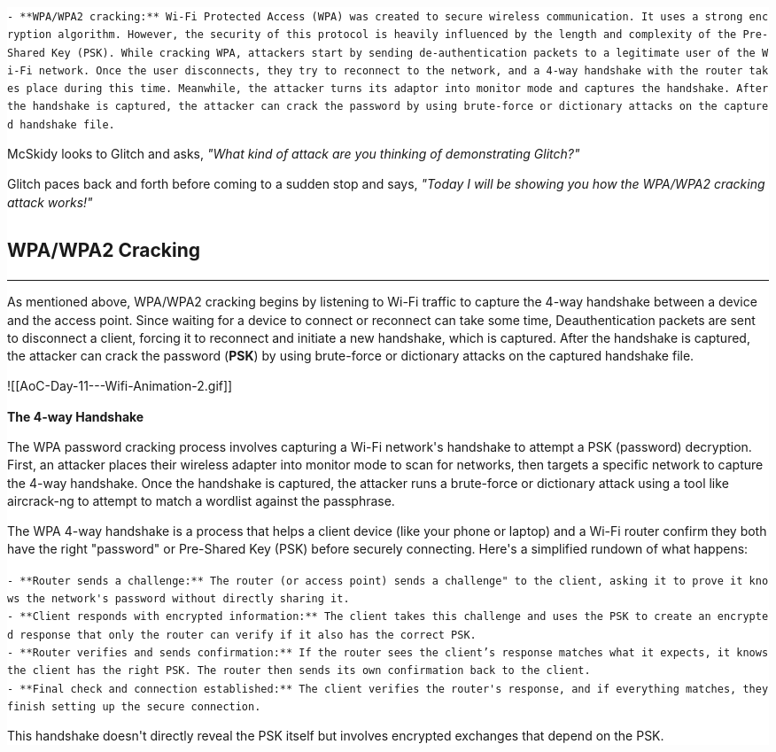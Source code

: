 ```ad-important
- **WPA/WPA2 cracking:** Wi-Fi Protected Access (WPA) was created to secure wireless communication. It uses a strong encryption algorithm. However, the security of this protocol is heavily influenced by the length and complexity of the Pre-Shared Key (PSK). While cracking WPA, attackers start by sending de-authentication packets to a legitimate user of the Wi-Fi network. Once the user disconnects, they try to reconnect to the network, and a 4-way handshake with the router takes place during this time. Meanwhile, the attacker turns its adaptor into monitor mode and captures the handshake. After the handshake is captured, the attacker can crack the password by using brute-force or dictionary attacks on the captured handshake file.
```

McSkidy looks to Glitch and asks, _"What kind of attack are you thinking of demonstrating Glitch?"_

Glitch paces back and forth before coming to a sudden stop and says, _"Today I will be showing you how the WPA/WPA2 cracking attack works!"_

## WPA/WPA2 Cracking
---
As mentioned above, WPA/WPA2 cracking begins by listening to Wi-Fi traffic to capture the 4-way handshake between a device and the access point. Since waiting for a device to connect or reconnect can take some time, Deauthentication packets are sent to disconnect a client, forcing it to reconnect and initiate a new handshake, which is captured. After the handshake is captured, the attacker can crack the password (**PSK**) by using brute-force or dictionary attacks on the captured handshake file.

![[AoC-Day-11---Wifi-Animation-2.gif]]

**The 4-way Handshake**

The WPA password cracking process involves capturing a Wi-Fi network's handshake to attempt a PSK (password) decryption. First, an attacker places their wireless adapter into monitor mode to scan for networks, then targets a specific network to capture the 4-way handshake. Once the handshake is captured, the attacker runs a brute-force or dictionary attack using a tool like aircrack-ng to attempt to match a wordlist against the passphrase.

The WPA 4-way handshake is a process that helps a client device (like your phone or laptop) and a Wi-Fi router confirm they both have the right "password" or Pre-Shared Key (PSK) before securely connecting. Here's a simplified rundown of what happens:

```ad-summary
- **Router sends a challenge:** The router (or access point) sends a challenge" to the client, asking it to prove it knows the network's password without directly sharing it.
- **Client responds with encrypted information:** The client takes this challenge and uses the PSK to create an encrypted response that only the router can verify if it also has the correct PSK.
- **Router verifies and sends confirmation:** If the router sees the client’s response matches what it expects, it knows the client has the right PSK. The router then sends its own confirmation back to the client.
- **Final check and connection established:** The client verifies the router's response, and if everything matches, they finish setting up the secure connection.
```

This handshake doesn't directly reveal the PSK itself but involves encrypted exchanges that depend on the PSK.
